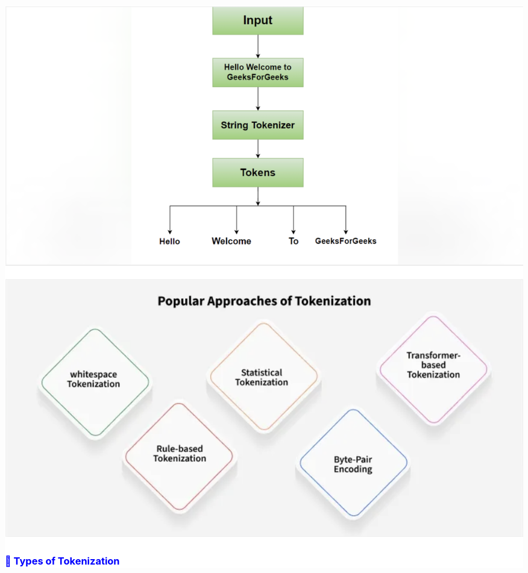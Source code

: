 ![alt text](./images/nlp3.png)

![alt text](./images/nlp4.png)

<h3 style="color:blue;">📌 Types of Tokenization</h3>
